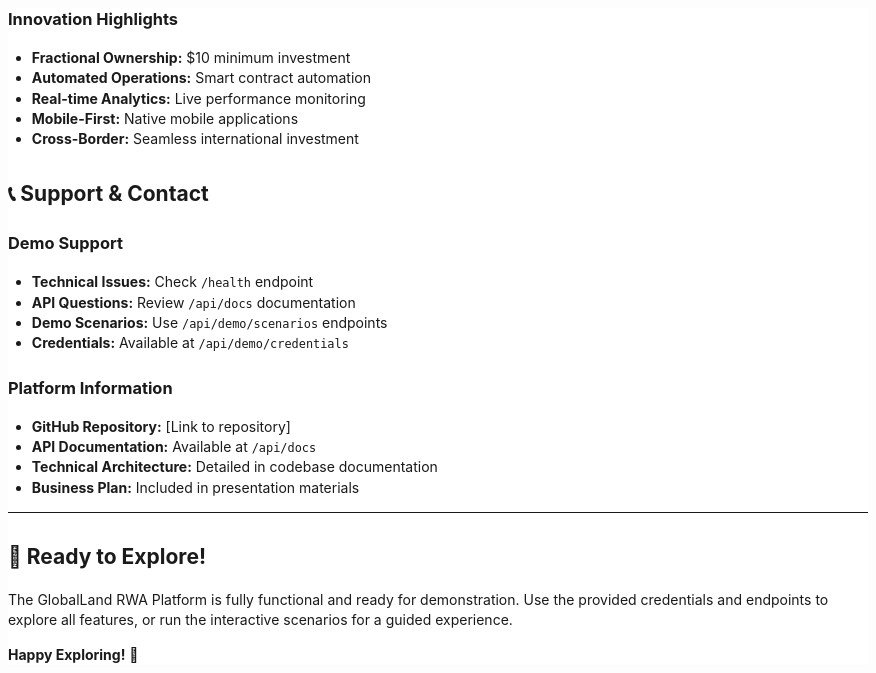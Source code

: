 ### Innovation Highlights
- **Fractional Ownership:** $10 minimum investment
- **Automated Operations:** Smart contract automation
- **Real-time Analytics:** Live performance monitoring
- **Mobile-First:** Native mobile applications
- **Cross-Border:** Seamless international investment

## 📞 Support & Contact

### Demo Support
- **Technical Issues:** Check `/health` endpoint
- **API Questions:** Review `/api/docs` documentation
- **Demo Scenarios:** Use `/api/demo/scenarios` endpoints
- **Credentials:** Available at `/api/demo/credentials`

### Platform Information
- **GitHub Repository:** [Link to repository]
- **API Documentation:** Available at `/api/docs`
- **Technical Architecture:** Detailed in codebase documentation
- **Business Plan:** Included in presentation materials

---

## 🎉 Ready to Explore!

The GlobalLand RWA Platform is fully functional and ready for demonstration. Use the provided credentials and endpoints to explore all features, or run the interactive scenarios for a guided experience.

**Happy Exploring!** 🚀